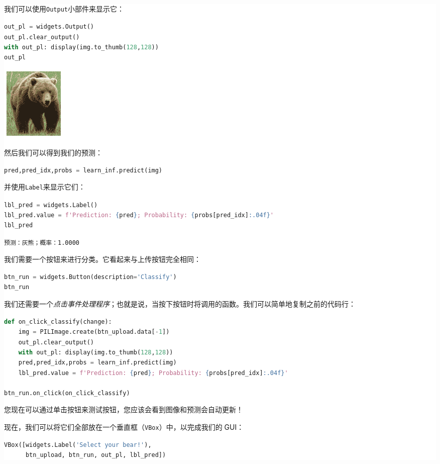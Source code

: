 我们可以使用`Output`小部件来显示它：

```py
out_pl = widgets.Output()
out_pl.clear_output()
with out_pl: display(img.to_thumb(128,128))
out_pl
```

![表示图像的输出小部件](img/dlcf_02in11.png)

然后我们可以得到我们的预测：

```py
pred,pred_idx,probs = learn_inf.predict(img)
```

并使用`Label`来显示它们：

```py
lbl_pred = widgets.Label()
lbl_pred.value = f'Prediction: {pred}; Probability: {probs[pred_idx]:.04f}'
lbl_pred
```

`预测：灰熊；概率：1.0000`

我们需要一个按钮来进行分类。它看起来与上传按钮完全相同：

```py
btn_run = widgets.Button(description='Classify')
btn_run
```

我们还需要一个*点击事件处理程序*；也就是说，当按下按钮时将调用的函数。我们可以简单地复制之前的代码行：

```py
def on_click_classify(change):
    img = PILImage.create(btn_upload.data[-1])
    out_pl.clear_output()
    with out_pl: display(img.to_thumb(128,128))
    pred,pred_idx,probs = learn_inf.predict(img)
    lbl_pred.value = f'Prediction: {pred}; Probability: {probs[pred_idx]:.04f}'

btn_run.on_click(on_click_classify)
```

您现在可以通过单击按钮来测试按钮，您应该会看到图像和预测会自动更新！

现在，我们可以将它们全部放在一个垂直框（`VBox`）中，以完成我们的 GUI：

```py
VBox([widgets.Label('Select your bear!'),
      btn_upload, btn_run, out_pl, lbl_pred])
```
